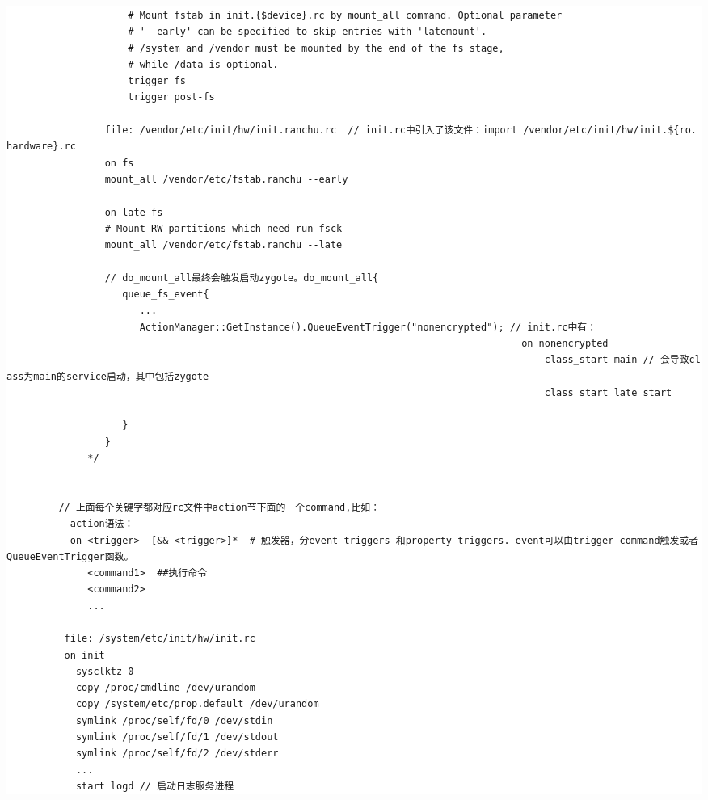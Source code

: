                          # Mount fstab in init.{$device}.rc by mount_all command. Optional parameter
                         # '--early' can be specified to skip entries with 'latemount'.
                         # /system and /vendor must be mounted by the end of the fs stage,
                         # while /data is optional.
                         trigger fs
                         trigger post-fs

                     file: /vendor/etc/init/hw/init.ranchu.rc  // init.rc中引入了该文件：import /vendor/etc/init/hw/init.${ro.hardware}.rc
                     on fs
                     mount_all /vendor/etc/fstab.ranchu --early
                     
                     on late-fs
                     # Mount RW partitions which need run fsck
                     mount_all /vendor/etc/fstab.ranchu --late

                     // do_mount_all最终会触发启动zygote。do_mount_all{
                        queue_fs_event{
                           ...
                           ActionManager::GetInstance().QueueEventTrigger("nonencrypted"); // init.rc中有： 
                                                                                             on nonencrypted
                                                                                                 class_start main // 会导致class为main的service启动，其中包括zygote
                                                                                                 class_start late_start
         
                        }
                     }
                  */


             // 上面每个关键字都对应rc文件中action节下面的一个command,比如：
               action语法：
               on <trigger>  [&& <trigger>]*  # 触发器，分event triggers 和property triggers. event可以由trigger command触发或者QueueEventTrigger函数。
                  <command1>  ##执行命令
                  <command2>  
                  ...

              file: /system/etc/init/hw/init.rc
              on init
                sysclktz 0
                copy /proc/cmdline /dev/urandom
                copy /system/etc/prop.default /dev/urandom
                symlink /proc/self/fd/0 /dev/stdin
                symlink /proc/self/fd/1 /dev/stdout
                symlink /proc/self/fd/2 /dev/stderr
                ...
                start logd // 启动日志服务进程
